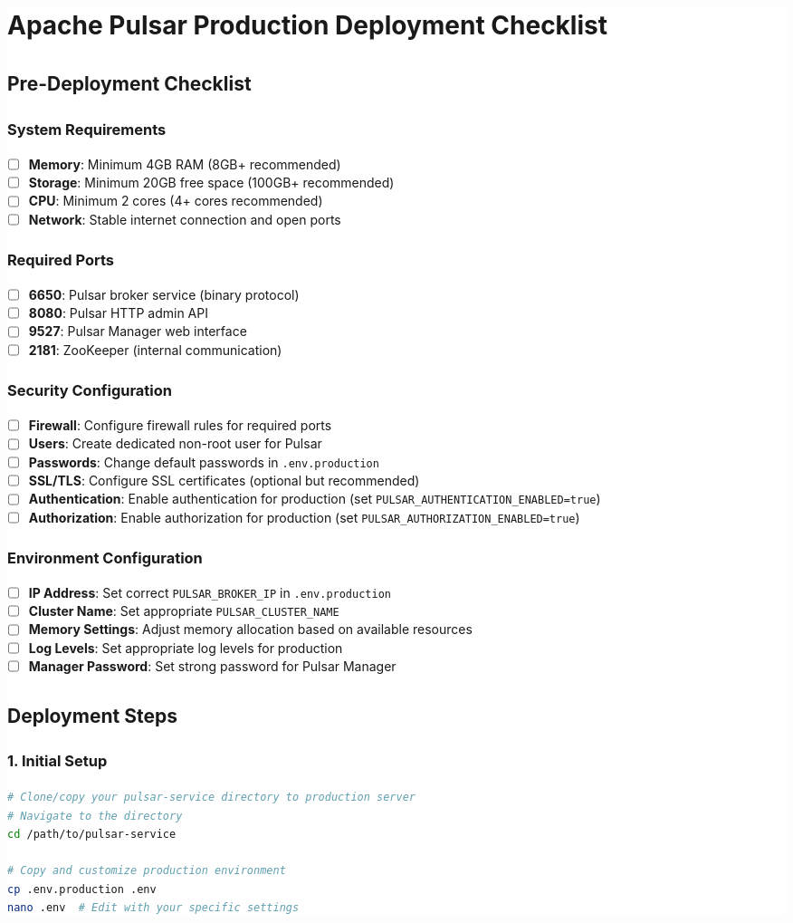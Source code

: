 # Apache Pulsar Production Deployment Checklist

## Pre-Deployment Checklist

### System Requirements

- [ ] **Memory**: Minimum 4GB RAM (8GB+ recommended)
- [ ] **Storage**: Minimum 20GB free space (100GB+ recommended)
- [ ] **CPU**: Minimum 2 cores (4+ cores recommended)
- [ ] **Network**: Stable internet connection and open ports

### Required Ports

- [ ] **6650**: Pulsar broker service (binary protocol)
- [ ] **8080**: Pulsar HTTP admin API
- [ ] **9527**: Pulsar Manager web interface
- [ ] **2181**: ZooKeeper (internal communication)

### Security Configuration

- [ ] **Firewall**: Configure firewall rules for required ports
- [ ] **Users**: Create dedicated non-root user for Pulsar
- [ ] **Passwords**: Change default passwords in `.env.production`
- [ ] **SSL/TLS**: Configure SSL certificates (optional but recommended)
- [ ] **Authentication**: Enable authentication for production (set `PULSAR_AUTHENTICATION_ENABLED=true`)
- [ ] **Authorization**: Enable authorization for production (set `PULSAR_AUTHORIZATION_ENABLED=true`)

### Environment Configuration

- [ ] **IP Address**: Set correct `PULSAR_BROKER_IP` in `.env.production`
- [ ] **Cluster Name**: Set appropriate `PULSAR_CLUSTER_NAME`
- [ ] **Memory Settings**: Adjust memory allocation based on available resources
- [ ] **Log Levels**: Set appropriate log levels for production
- [ ] **Manager Password**: Set strong password for Pulsar Manager

## Deployment Steps

### 1. Initial Setup

```bash
# Clone/copy your pulsar-service directory to production server
# Navigate to the directory
cd /path/to/pulsar-service

# Copy and customize production environment
cp .env.production .env
nano .env  # Edit with your specific settings
```
